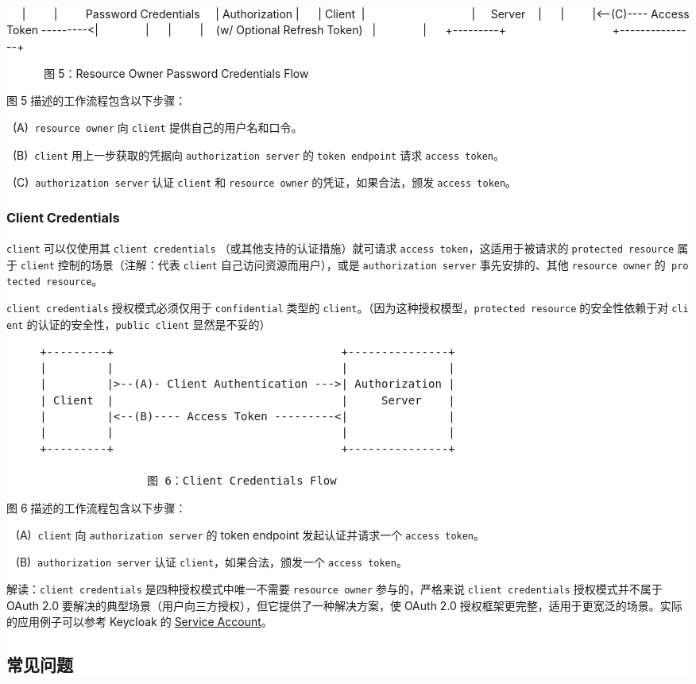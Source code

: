     |         |         Password Credentials     | Authorization |
     | Client  |                                  |     Server    |
     |         |<--(C)---- Access Token ---------<|               |
     |         |    (w/ Optional Refresh Token)   |               |
     +---------+                                  +---------------+

            图 5：Resource Owner Password Credentials Flow
</font></pre>

图 5 描述的工作流程包含以下步骤：

  (A)  `resource owner` 向 `client` 提供自己的用户名和口令。

  (B)  `client` 用上一步获取的凭据向 `authorization server` 的 `token endpoint` 请求 `access token`。

  (C)  `authorization server` 认证 `client` 和 `resource owner` 的凭证，如果合法，颁发 `access token`。

### Client Credentials

`client` 可以仅使用其 `client credentials` （或其他支持的认证措施）就可请求 `access token`，这适用于被请求的 `protected resource` 属于 `client` 控制的场景（注解：代表 `client` 自己访问资源而用户），或是 `authorization server` 事先安排的、其他 `resource owner` 的` protected resource`。

`client credentials` 授权模式必须仅用于 `confidential` 类型的 `client`。（因为这种授权模型，`protected resource` 的安全性依赖于对 `client` 的认证的安全性，`public client` 显然是不妥的）

<pre><font face="monospace">     +---------+                                  +---------------+
     |         |                                  |               |
     |         |>--(A)- Client Authentication --->| Authorization |
     | Client  |                                  |     Server    |
     |         |<--(B)---- Access Token ---------<|               |
     |         |                                  |               |
     +---------+                                  +---------------+
   
                     图 6：Client Credentials Flow
</font></pre>

图 6 描述的工作流程包含以下步骤：

   (A)  `client` 向 `authorization server` 的 token endpoint 发起认证并请求一个 `access token`。

   (B)  `authorization server` 认证 `client`，如果合法，颁发一个 `access token`。

解读：`client credentials` 是四种授权模式中唯一不需要 `resource owner` 参与的，严格来说 `client credentials` 授权模式并不属于 OAuth 2.0 要解决的典型场景（用户向三方授权），但它提供了一种解决方案，使 OAuth 2.0 授权框架更完整，适用于更宽泛的场景。实际的应用例子可以参考 Keycloak 的 [Service Account](https://github.com/keycloak/keycloak-documentation/blob/master/server_admin/topics/clients/oidc/service-accounts.adoc)。

## 常见问题
